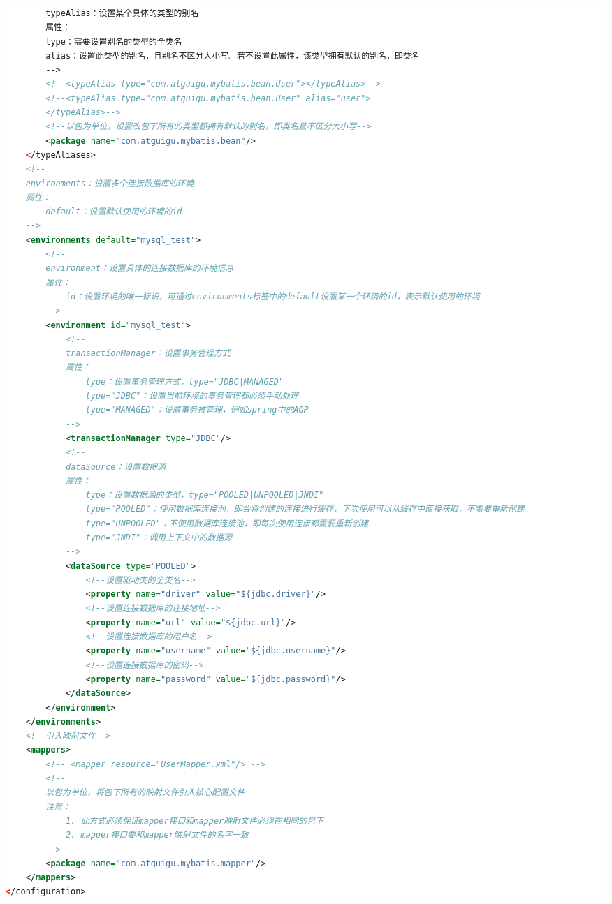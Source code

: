 ```xml
        typeAlias：设置某个具体的类型的别名
        属性：
        type：需要设置别名的类型的全类名
        alias：设置此类型的别名，且别名不区分大小写。若不设置此属性，该类型拥有默认的别名，即类名
        -->
        <!--<typeAlias type="com.atguigu.mybatis.bean.User"></typeAlias>-->
        <!--<typeAlias type="com.atguigu.mybatis.bean.User" alias="user">
        </typeAlias>-->
        <!--以包为单位，设置改包下所有的类型都拥有默认的别名，即类名且不区分大小写-->
        <package name="com.atguigu.mybatis.bean"/>
    </typeAliases>
    <!--
    environments：设置多个连接数据库的环境
    属性：
	    default：设置默认使用的环境的id
    -->
    <environments default="mysql_test">
        <!--
        environment：设置具体的连接数据库的环境信息
        属性：
	        id：设置环境的唯一标识，可通过environments标签中的default设置某一个环境的id，表示默认使用的环境
        -->
        <environment id="mysql_test">
            <!--
            transactionManager：设置事务管理方式
            属性：
	            type：设置事务管理方式，type="JDBC|MANAGED"
	            type="JDBC"：设置当前环境的事务管理都必须手动处理
	            type="MANAGED"：设置事务被管理，例如spring中的AOP
            -->
            <transactionManager type="JDBC"/>
            <!--
            dataSource：设置数据源
            属性：
	            type：设置数据源的类型，type="POOLED|UNPOOLED|JNDI"
	            type="POOLED"：使用数据库连接池，即会将创建的连接进行缓存，下次使用可以从缓存中直接获取，不需要重新创建
	            type="UNPOOLED"：不使用数据库连接池，即每次使用连接都需要重新创建
	            type="JNDI"：调用上下文中的数据源
            -->
            <dataSource type="POOLED">
                <!--设置驱动类的全类名-->
                <property name="driver" value="${jdbc.driver}"/>
                <!--设置连接数据库的连接地址-->
                <property name="url" value="${jdbc.url}"/>
                <!--设置连接数据库的用户名-->
                <property name="username" value="${jdbc.username}"/>
                <!--设置连接数据库的密码-->
                <property name="password" value="${jdbc.password}"/>
            </dataSource>
        </environment>
    </environments>
    <!--引入映射文件-->
    <mappers>
        <!-- <mapper resource="UserMapper.xml"/> -->
        <!--
        以包为单位，将包下所有的映射文件引入核心配置文件
        注意：
			1. 此方式必须保证mapper接口和mapper映射文件必须在相同的包下
			2. mapper接口要和mapper映射文件的名字一致
        -->
        <package name="com.atguigu.mybatis.mapper"/>
    </mappers>
</configuration>
```